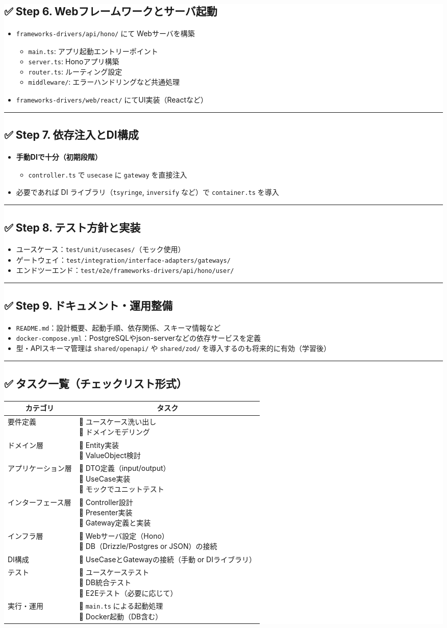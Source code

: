 
## ✅ Step 6. Webフレームワークとサーバ起動

* `frameworks-drivers/api/hono/` にて Webサーバを構築

  * `main.ts`: アプリ起動エントリーポイント
  * `server.ts`: Honoアプリ構築
  * `router.ts`: ルーティング設定
  * `middleware/`: エラーハンドリングなど共通処理

* `frameworks-drivers/web/react/` にてUI実装（Reactなど）

---

## ✅ Step 7. 依存注入とDI構成

* **手動DIで十分（初期段階）**

  * `controller.ts` で `usecase` に `gateway` を直接注入
* 必要であれば DI ライブラリ（`tsyringe`, `inversify` など）で `container.ts` を導入

---

## ✅ Step 8. テスト方針と実装

* ユースケース：`test/unit/usecases/`（モック使用）
* ゲートウェイ：`test/integration/interface-adapters/gateways/`
* エンドツーエンド：`test/e2e/frameworks-drivers/api/hono/user/`

---

## ✅ Step 9. ドキュメント・運用整備

* `README.md`：設計概要、起動手順、依存関係、スキーマ情報など
* `docker-compose.yml`：PostgreSQLやjson-serverなどの依存サービスを定義
* 型・APIスキーマ管理は `shared/openapi/` や `shared/zod/` を導入するのも将来的に有効（学習後）

---

## ✅ タスク一覧（チェックリスト形式）

| カテゴリ      | タスク                                                      |
| --------- | -------------------------------------------------------- |
| 要件定義      | 🔲 ユースケース洗い出し<br>🔲 ドメインモデリング                            |
| ドメイン層     | 🔲 Entity実装<br>🔲 ValueObject検討                          |
| アプリケーション層 | 🔲 DTO定義（input/output）<br>🔲 UseCase実装<br>🔲 モックでユニットテスト |
| インターフェース層 | 🔲 Controller設計<br>🔲 Presenter実装<br>🔲 Gateway定義と実装     |
| インフラ層     | 🔲 Webサーバ設定（Hono）<br>🔲 DB（Drizzle/Postgres or JSON）の接続  |
| DI構成      | 🔲 UseCaseとGatewayの接続（手動 or DIライブラリ）                     |
| テスト       | 🔲 ユースケーステスト<br>🔲 DB統合テスト<br>🔲 E2Eテスト（必要に応じて）          |
| 実行・運用     | 🔲 `main.ts` による起動処理<br>🔲 Docker起動（DB含む）                |

